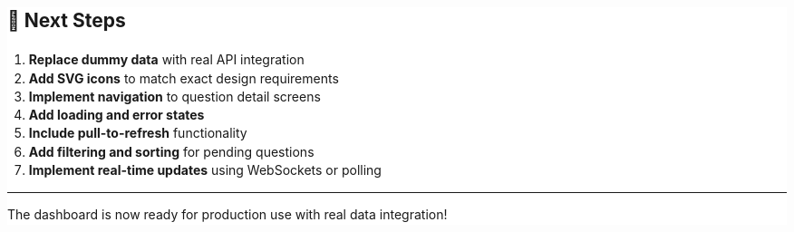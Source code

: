 ## 🎉 Next Steps

1. **Replace dummy data** with real API integration
2. **Add SVG icons** to match exact design requirements
3. **Implement navigation** to question detail screens
4. **Add loading and error states**
5. **Include pull-to-refresh** functionality
6. **Add filtering and sorting** for pending questions
7. **Implement real-time updates** using WebSockets or polling

---

The dashboard is now ready for production use with real data integration!